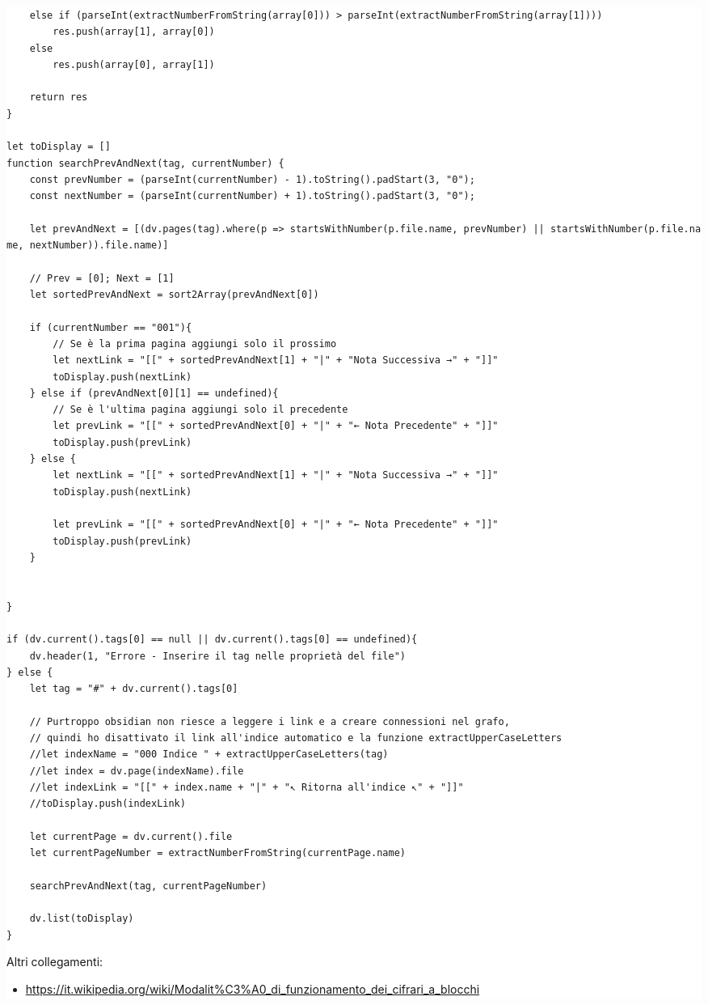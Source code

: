 ```dataviewjs
	else if (parseInt(extractNumberFromString(array[0])) > parseInt(extractNumberFromString(array[1])))
		res.push(array[1], array[0])
	else
		res.push(array[0], array[1])
	
	return res
}

let toDisplay = []
function searchPrevAndNext(tag, currentNumber) {
	const prevNumber = (parseInt(currentNumber) - 1).toString().padStart(3, "0");
	const nextNumber = (parseInt(currentNumber) + 1).toString().padStart(3, "0");
	
	let prevAndNext = [(dv.pages(tag).where(p => startsWithNumber(p.file.name, prevNumber) || startsWithNumber(p.file.name, nextNumber)).file.name)]
	
	// Prev = [0]; Next = [1]
	let sortedPrevAndNext = sort2Array(prevAndNext[0])
	
	if (currentNumber == "001"){ 
		// Se è la prima pagina aggiungi solo il prossimo
		let nextLink = "[[" + sortedPrevAndNext[1] + "|" + "Nota Successiva →" + "]]"
		toDisplay.push(nextLink)
	} else if (prevAndNext[0][1] == undefined){
		// Se è l'ultima pagina aggiungi solo il precedente
		let prevLink = "[[" + sortedPrevAndNext[0] + "|" + "← Nota Precedente" + "]]"
		toDisplay.push(prevLink)
	} else {
		let nextLink = "[[" + sortedPrevAndNext[1] + "|" + "Nota Successiva →" + "]]"
		toDisplay.push(nextLink)
		
		let prevLink = "[[" + sortedPrevAndNext[0] + "|" + "← Nota Precedente" + "]]"
		toDisplay.push(prevLink)
	}
	
	
}

if (dv.current().tags[0] == null || dv.current().tags[0] == undefined){
	dv.header(1, "Errore - Inserire il tag nelle proprietà del file")
} else {
	let tag = "#" + dv.current().tags[0]

	// Purtroppo obsidian non riesce a leggere i link e a creare connessioni nel grafo,
	// quindi ho disattivato il link all'indice automatico e la funzione extractUpperCaseLetters
	//let indexName = "000 Indice " + extractUpperCaseLetters(tag)
	//let index = dv.page(indexName).file
	//let indexLink = "[[" + index.name + "|" + "↖ Ritorna all'indice ↖" + "]]"
	//toDisplay.push(indexLink)
	
	let currentPage = dv.current().file
	let currentPageNumber = extractNumberFromString(currentPage.name)
	
	searchPrevAndNext(tag, currentPageNumber)
	
	dv.list(toDisplay)
}
```

Altri collegamenti: 
- https://it.wikipedia.org/wiki/Modalit%C3%A0_di_funzionamento_dei_cifrari_a_blocchi